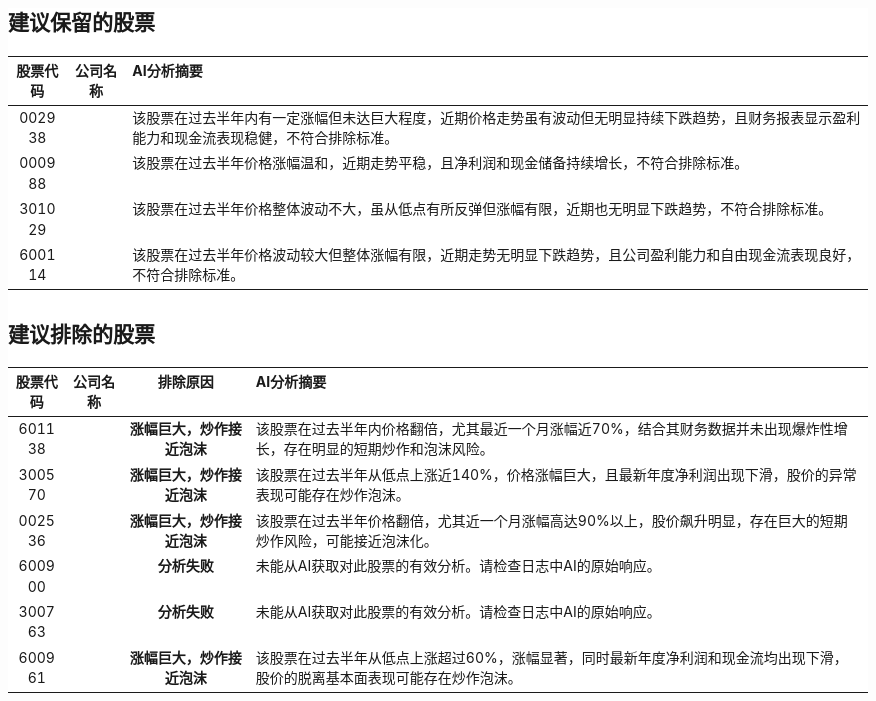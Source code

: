 ## 建议保留的股票

| 股票代码 | 公司名称 | AI分析摘要 |
|:---:|:---:|:---|
| 002938 |  | 该股票在过去半年内有一定涨幅但未达巨大程度，近期价格走势虽有波动但无明显持续下跌趋势，且财务报表显示盈利能力和现金流表现稳健，不符合排除标准。 |
| 000988 |  | 该股票在过去半年价格涨幅温和，近期走势平稳，且净利润和现金储备持续增长，不符合排除标准。 |
| 301029 |  | 该股票在过去半年价格整体波动不大，虽从低点有所反弹但涨幅有限，近期也无明显下跌趋势，不符合排除标准。 |
| 600114 |  | 该股票在过去半年价格波动较大但整体涨幅有限，近期走势无明显下跌趋势，且公司盈利能力和自由现金流表现良好，不符合排除标准。 |

## 建议排除的股票

| 股票代码 | 公司名称 | 排除原因 | AI分析摘要 |
|:---:|:---:|:---:|:---|
| 601138 |  | **涨幅巨大，炒作接近泡沫** | 该股票在过去半年内价格翻倍，尤其最近一个月涨幅近70%，结合其财务数据并未出现爆炸性增长，存在明显的短期炒作和泡沫风险。 |
| 300570 |  | **涨幅巨大，炒作接近泡沫** | 该股票在过去半年从低点上涨近140%，价格涨幅巨大，且最新年度净利润出现下滑，股价的异常表现可能存在炒作泡沫。 |
| 002536 |  | **涨幅巨大，炒作接近泡沫** | 该股票在过去半年价格翻倍，尤其近一个月涨幅高达90%以上，股价飙升明显，存在巨大的短期炒作风险，可能接近泡沫化。 |
| 600900 |  | **分析失败** | 未能从AI获取对此股票的有效分析。请检查日志中AI的原始响应。 |
| 300763 |  | **分析失败** | 未能从AI获取对此股票的有效分析。请检查日志中AI的原始响应。 |
| 600961 |  | **涨幅巨大，炒作接近泡沫** | 该股票在过去半年从低点上涨超过60%，涨幅显著，同时最新年度净利润和现金流均出现下滑，股价的脱离基本面表现可能存在炒作泡沫。 |
